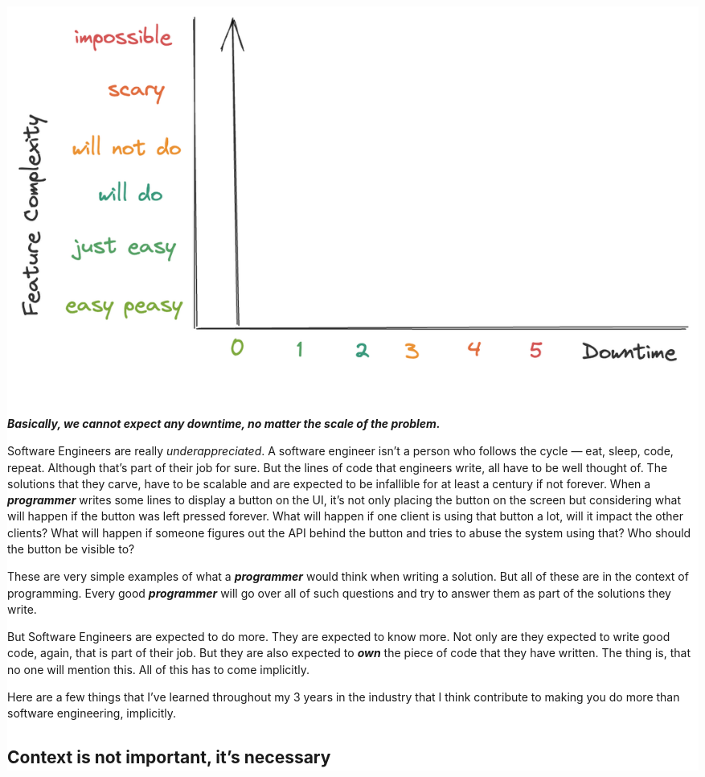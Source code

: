 ![](/featcomplex.png)

**_Basically, we cannot expect any downtime, no matter the scale of the problem._**

Software Engineers are really _underappreciated_. A software engineer isn’t a person who follows the cycle — eat, sleep, code, repeat. Although that’s part of their job for sure. But the lines of code that engineers write, all have to be well thought of. The solutions that they carve, have to be scalable and are expected to be infallible for at least a century if not forever. When a **_programmer_** writes some lines to display a button on the UI, it’s not only placing the button on the screen but considering what will happen if the button was left pressed forever. What will happen if one client is using that button a lot, will it impact the other clients? What will happen if someone figures out the API behind the button and tries to abuse the system using that? Who should the button be visible to?

These are very simple examples of what a **_programmer_** would think when writing a solution. But all of these are in the context of programming. Every good **_programmer_** will go over all of such questions and try to answer them as part of the solutions they write.

But Software Engineers are expected to do more. They are expected to know more. Not only are they expected to write good code, again, that is part of their job. But they are also expected to **_own_** the piece of code that they have written. The thing is, that no one will mention this. All of this has to come implicitly.

Here are a few things that I’ve learned throughout my 3 years in the industry that I think contribute to making you do more than software engineering, implicitly.

**Context is not important, it’s necessary**
--------------------------------------------
